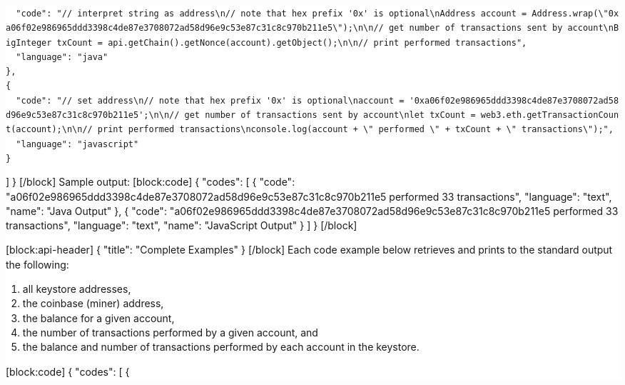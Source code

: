       "code": "// interpret string as address\n// note that hex prefix '0x' is optional\nAddress account = Address.wrap(\"0xa06f02e986965ddd3398c4de87e3708072ad58d96e9c53e87c31c8c970b211e5\");\n\n// get number of transactions sent by account\nBigInteger txCount = api.getChain().getNonce(account).getObject();\n\n// print performed transactions",
      "language": "java"
    },
    {
      "code": "// set address\n// note that hex prefix '0x' is optional\naccount = '0xa06f02e986965ddd3398c4de87e3708072ad58d96e9c53e87c31c8c970b211e5';\n\n// get number of transactions sent by account\nlet txCount = web3.eth.getTransactionCount(account);\n\n// print performed transactions\nconsole.log(account + \" performed \" + txCount + \" transactions\");",
      "language": "javascript"
    }
  ]
}
[/block]
Sample output:
[block:code]
{
  "codes": [
    {
      "code": "a06f02e986965ddd3398c4de87e3708072ad58d96e9c53e87c31c8c970b211e5 performed 33 transactions",
      "language": "text",
      "name": "Java Output"
    },
    {
      "code": "a06f02e986965ddd3398c4de87e3708072ad58d96e9c53e87c31c8c970b211e5 performed 33 transactions",
      "language": "text",
      "name": "JavaScript Output"
    }
  ]
}
[/block]

[block:api-header]
{
  "title": "Complete Examples"
}
[/block]
Each code example below retrieves and prints to the standard output the following:
1. all keystore addresses,
2. the coinbase (miner) address,
3. the balance for a given account,
4. the number of transactions performed by a given account, and
5. the balance and number of transactions performed by each account in the keystore.

[block:code]
{
  "codes": [
    {